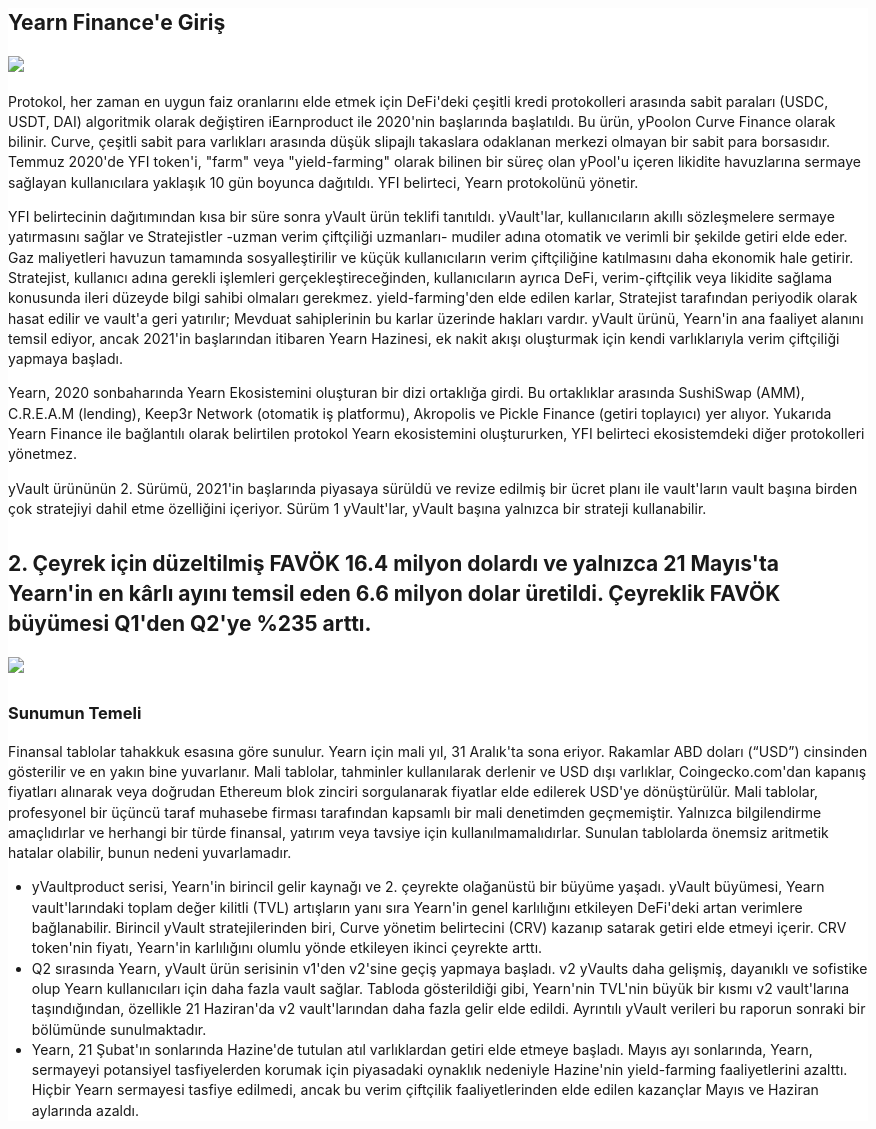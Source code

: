 ## Yearn Finance'e Giriş

![](image2.png)

Protokol, her zaman en uygun faiz oranlarını elde etmek için DeFi'deki çeşitli kredi protokolleri arasında sabit paraları (USDC, USDT, DAI) algoritmik olarak değiştiren iEarnproduct ile 2020'nin başlarında başlatıldı. Bu ürün, yPoolon Curve Finance olarak bilinir. Curve, çeşitli sabit para varlıkları arasında düşük slipajlı takaslara odaklanan merkezi olmayan bir sabit para borsasıdır. Temmuz 2020'de YFI token'i, "farm" veya "yield-farming" olarak bilinen bir süreç olan yPool'u içeren likidite havuzlarına sermaye sağlayan kullanıcılara yaklaşık 10 gün boyunca dağıtıldı. YFI belirteci, Yearn protokolünü yönetir.

YFI belirtecinin dağıtımından kısa bir süre sonra yVault ürün teklifi tanıtıldı. yVault'lar, kullanıcıların akıllı sözleşmelere sermaye yatırmasını sağlar ve Stratejistler -uzman verim çiftçiliği uzmanları- mudiler adına otomatik ve verimli bir şekilde getiri elde eder. Gaz maliyetleri havuzun tamamında sosyalleştirilir ve küçük kullanıcıların verim çiftçiliğine katılmasını daha ekonomik hale getirir. Stratejist, kullanıcı adına gerekli işlemleri gerçekleştireceğinden, kullanıcıların ayrıca DeFi, verim-çiftçilik veya likidite sağlama konusunda ileri düzeyde bilgi sahibi olmaları gerekmez. yield-farming'den elde edilen karlar, Stratejist tarafından periyodik olarak hasat edilir ve vault'a geri yatırılır; Mevduat sahiplerinin bu karlar üzerinde hakları vardır. yVault ürünü, Yearn'in ana faaliyet alanını temsil ediyor, ancak 2021'in başlarından itibaren Yearn Hazinesi, ek nakit akışı oluşturmak için kendi varlıklarıyla verim çiftçiliği yapmaya başladı.

Yearn, 2020 sonbaharında Yearn Ekosistemini oluşturan bir dizi ortaklığa girdi. Bu ortaklıklar arasında SushiSwap (AMM), C.R.E.A.M (lending), Keep3r Network (otomatik iş platformu), Akropolis ve Pickle Finance (getiri toplayıcı) yer alıyor. Yukarıda Yearn Finance ile bağlantılı olarak belirtilen protokol Yearn ekosistemini oluştururken, YFI belirteci ekosistemdeki diğer protokolleri yönetmez.

yVault ürününün 2. Sürümü, 2021'in başlarında piyasaya sürüldü ve revize edilmiş bir ücret planı ile vault'ların vault başına birden çok stratejiyi dahil etme özelliğini içeriyor. Sürüm 1 yVault'lar, yVault başına yalnızca bir strateji kullanabilir.

## 2. Çeyrek için düzeltilmiş FAVÖK 16.4 milyon dolardı ve yalnızca 21 Mayıs'ta Yearn'in en kârlı ayını temsil eden 6.6 milyon dolar üretildi. Çeyreklik FAVÖK büyümesi Q1'den Q2'ye %235 arttı.

![](page5.png)

### Sunumun Temeli

Finansal tablolar tahakkuk esasına göre sunulur. Yearn için mali yıl, 31 Aralık'ta sona eriyor. Rakamlar ABD doları (“USD”) cinsinden gösterilir ve en yakın bine yuvarlanır. Mali tablolar, tahminler kullanılarak derlenir ve USD dışı varlıklar, Coingecko.com'dan kapanış fiyatları alınarak veya doğrudan Ethereum blok zinciri sorgulanarak fiyatlar elde edilerek USD'ye dönüştürülür. Mali tablolar, profesyonel bir üçüncü taraf muhasebe firması tarafından kapsamlı bir mali denetimden geçmemiştir. Yalnızca bilgilendirme amaçlıdırlar ve herhangi bir türde finansal, yatırım veya tavsiye için kullanılmamalıdırlar. Sunulan tablolarda önemsiz aritmetik hatalar olabilir, bunun nedeni yuvarlamadır.

- yVaultproduct serisi, Yearn'in birincil gelir kaynağı ve 2. çeyrekte olağanüstü bir büyüme yaşadı. yVault büyümesi, Yearn vault'larındaki toplam değer kilitli (TVL) artışların yanı sıra Yearn'in genel karlılığını etkileyen DeFi'deki artan verimlere bağlanabilir. Birincil yVault stratejilerinden biri, Curve yönetim belirtecini (CRV) kazanıp satarak getiri elde etmeyi içerir. CRV token'nin fiyatı, Yearn'in karlılığını olumlu yönde etkileyen ikinci çeyrekte arttı.
- Q2 sırasında Yearn, yVault ürün serisinin v1'den v2'sine geçiş yapmaya başladı. v2 yVaults daha gelişmiş, dayanıklı ve sofistike olup Yearn kullanıcıları için daha fazla vault sağlar. Tabloda gösterildiği gibi, Yearn'nin TVL'nin büyük bir kısmı v2 vault'larına taşındığından, özellikle 21 Haziran'da v2 vault'larından daha fazla gelir elde edildi. Ayrıntılı yVault verileri bu raporun sonraki bir bölümünde sunulmaktadır.
- Yearn, 21 Şubat'ın sonlarında Hazine'de tutulan atıl varlıklardan getiri elde etmeye başladı. Mayıs ayı sonlarında, Yearn, sermayeyi potansiyel tasfiyelerden korumak için piyasadaki oynaklık nedeniyle Hazine'nin yield-farming faaliyetlerini azalttı. Hiçbir Yearn sermayesi tasfiye edilmedi, ancak bu verim çiftçilik faaliyetlerinden elde edilen kazançlar Mayıs ve Haziran aylarında azaldı.